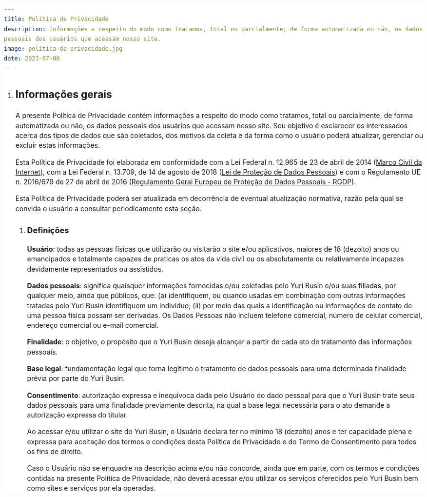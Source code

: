 ```yaml
---
title: Política de Privacidade
description: Informações a respeito do modo como tratamos, total ou parcialmente, de forma automatizada ou não, os dados pessoais dos usuários que acessam nosso site.
image: politica-de-privacidade.jpg
date: 2023-07-06
---
```


1.  ## Informações gerais

    A presente Política de Privacidade contém informações a respeito do modo como tratamos, total ou parcialmente, de forma automatizada ou não, os dados pessoais dos usuários que acessam nosso site. Seu objetivo é esclarecer os interessados acerca dos tipos de dados que são coletados, dos motivos da coleta e da forma como o usuário poderá atualizar, gerenciar ou excluir estas informações.

    Esta Política de Privacidade foi elaborada em conformidade com a Lei Federal n. 12.965 de 23 de abril de 2014 ([Marco Civil da Internet](http://www.planalto.gov.br/ccivil_03/_ato2011-2014/2014/lei/l12965.htm)), com a Lei Federal n. 13.709, de 14 de agosto de 2018 ([Lei de Proteção de Dados Pessoais](http://www.planalto.gov.br/ccivil_03/_ato2015-2018/2018/lei/L13709.htm)) e com o Regulamento UE n. 2016/679 de 27 de abril de 2016 ([Regulamento Geral Europeu de Proteção de Dados Pessoais - RGDP](https://ec.europa.eu/info/law/law-topic/data-protection/data-protection-eu_en)).

    Esta Política de Privacidade poderá ser atualizada em decorrência de eventual atualização normativa, razão pela qual se convida o usuário a consultar periodicamente esta seção.

    1.  ### Definições

        **Usuário**: todas as pessoas físicas que utilizarão ou visitarão o site e/ou aplicativos, maiores de 18 (dezoito) anos ou emancipados e totalmente capazes de praticas os atos da vida civil ou os absolutamente ou relativamente incapazes devidamente representados ou assistidos.

        **Dados pessoais**: significa quaisquer informações fornecidas e/ou coletadas pelo Yuri Busin e/ou suas filiadas, por qualquer meio, ainda que públicos, que: (a) identifiquem, ou quando usadas em combinação com outras informações tratadas pelo Yuri Busin identifiquem um indivíduo; (ii) por meio das quais a identificação ou informações de contato de uma pessoa física possam ser derivadas. Os Dados Pessoas não incluem telefone comercial, número de celular comercial, endereço comercial ou e-mail comercial.

        **Finalidade**: o objetivo, o propósito que o Yuri Busin deseja alcançar a partir de cada ato de tratamento das informações pessoais.

        **Base legal**: fundamentação legal que torna legítimo o tratamento de dados pessoais para uma determinada finalidade prévia por parte do Yuri Busin.

        **Consentimento**: autorização expressa e inequívoca dada pelo Usuário do dado pessoal para que o Yuri Busin trate seus dados pessoais para uma finalidade previamente descrita, na qual a base legal necessária para o ato demande a autorização expressa do titular.

        Ao acessar e/ou utilizar o site do Yuri Busin, o Usuário declara ter no mínimo 18 (dezoito) anos e ter capacidade plena e expressa para aceitação dos termos e condições desta Política de Privacidade e do Termo de Consentimento para todos os fins de direito.

        Caso o Usuário não se enquadre na descrição acima e/ou não concorde, ainda que em parte, com os termos e condições contidas na presente Política de Privacidade, não deverá acessar e/ou utilizar os serviços oferecidos pelo Yuri Busin bem como sites e serviços por ela operadas.
